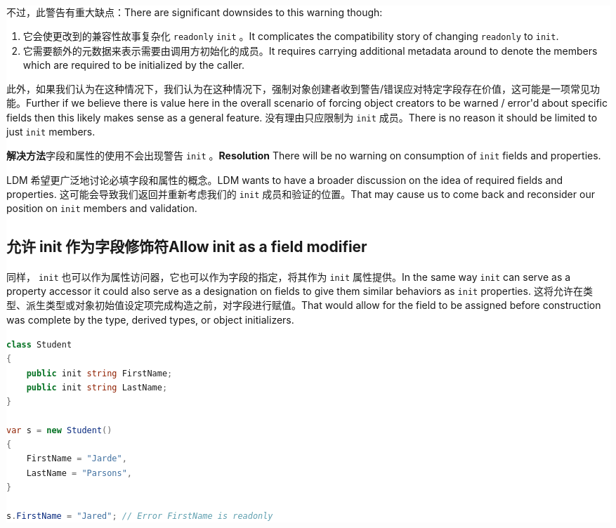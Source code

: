 <span data-ttu-id="76b76-214">不过，此警告有重大缺点：</span><span class="sxs-lookup"><span data-stu-id="76b76-214">There are significant downsides to this warning though:</span></span>
1. <span data-ttu-id="76b76-215">它会使更改到的兼容性故事复杂化 `readonly` `init` 。</span><span class="sxs-lookup"><span data-stu-id="76b76-215">It complicates the compatibility story of changing `readonly` to `init`.</span></span> 
1. <span data-ttu-id="76b76-216">它需要额外的元数据来表示需要由调用方初始化的成员。</span><span class="sxs-lookup"><span data-stu-id="76b76-216">It requires carrying additional metadata around to denote the members which are required to be initialized by the caller.</span></span>

<span data-ttu-id="76b76-217">此外，如果我们认为在这种情况下，我们认为在这种情况下，强制对象创建者收到警告/错误应对特定字段存在价值，这可能是一项常见功能。</span><span class="sxs-lookup"><span data-stu-id="76b76-217">Further if we believe there is value here in the overall scenario of forcing object creators to be warned / error'd about specific fields then this likely makes sense as a general feature.</span></span> <span data-ttu-id="76b76-218">没有理由只应限制为 `init` 成员。</span><span class="sxs-lookup"><span data-stu-id="76b76-218">There is no reason it should be limited to just `init` members.</span></span>

<span data-ttu-id="76b76-219">**解决方法**字段和属性的使用不会出现警告 `init` 。</span><span class="sxs-lookup"><span data-stu-id="76b76-219">**Resolution** There will be no warning on consumption of `init` fields and properties.</span></span>

<span data-ttu-id="76b76-220">LDM 希望更广泛地讨论必填字段和属性的概念。</span><span class="sxs-lookup"><span data-stu-id="76b76-220">LDM wants to have a broader discussion on the idea of required fields and properties.</span></span> <span data-ttu-id="76b76-221">这可能会导致我们返回并重新考虑我们的 `init` 成员和验证的位置。</span><span class="sxs-lookup"><span data-stu-id="76b76-221">That may cause us to come back and reconsider our position on `init` members and validation.</span></span>

## <a name="allow-init-as-a-field-modifier"></a><span data-ttu-id="76b76-222">允许 init 作为字段修饰符</span><span class="sxs-lookup"><span data-stu-id="76b76-222">Allow init as a field modifier</span></span>
<span data-ttu-id="76b76-223">同样， `init` 也可以作为属性访问器，它也可以作为字段的指定，将其作为 `init` 属性提供。</span><span class="sxs-lookup"><span data-stu-id="76b76-223">In the same way `init` can serve as a property accessor it could also serve as a designation on fields to give them similar behaviors as `init` properties.</span></span>
<span data-ttu-id="76b76-224">这将允许在类型、派生类型或对象初始值设定项完成构造之前，对字段进行赋值。</span><span class="sxs-lookup"><span data-stu-id="76b76-224">That would allow for the field to be assigned before construction was complete by the type, derived types, or object initializers.</span></span>

```cs
class Student
{
    public init string FirstName;
    public init string LastName;
}

var s = new Student()
{
    FirstName = "Jarde",
    LastName = "Parsons",
}

s.FirstName = "Jared"; // Error FirstName is readonly
```
